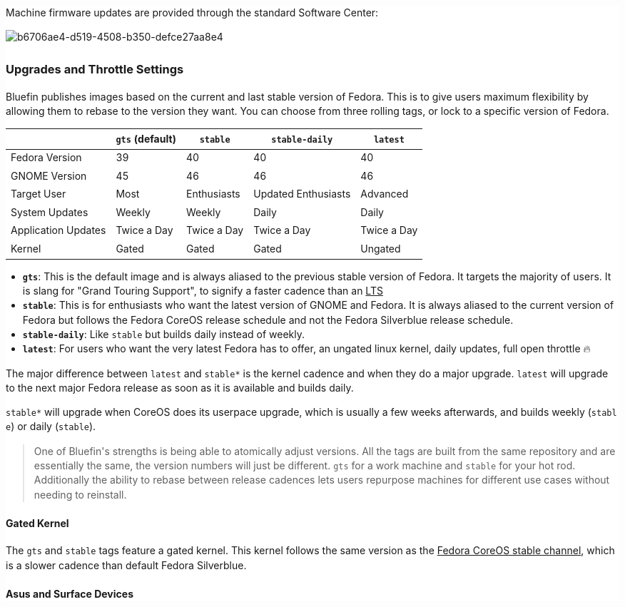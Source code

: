 Machine firmware updates are provided through the standard Software Center:

![b6706ae4-d519-4508-b350-defce27aa8e4](https://github.com/user-attachments/assets/98256d26-87ff-458f-a5f1-ecfa31a4639c)

### Upgrades and Throttle Settings

Bluefin publishes images based on the current and last stable version of Fedora. This is to give users maximum flexibility by allowing them to rebase to the version they want. You can choose from three rolling tags, or lock to a specific version of Fedora.  

| | `gts` (default) | `stable` | `stable-daily` | `latest` |
| - | - | - | - | - |
| Fedora Version | 39 | 40 | 40 | 40 |
| GNOME Version | 45 | 46 | 46 | 46 |
| Target User | Most | Enthusiasts | Updated Enthusiasts | Advanced |
| System Updates | Weekly | Weekly | Daily | Daily |
| Application Updates | Twice a Day | Twice a Day | Twice a Day | Twice a Day |
| Kernel | Gated | Gated | Gated | Ungated |

- **`gts`**: This is the default image and is always aliased to the previous stable version of Fedora. It targets the majority of users. It is slang for "Grand Touring Support", to signify a faster cadence than an [LTS](https://www.linux.com/news/mark-shuttleworth-ubuntu-long-term-support/) 
- **`stable`**: This is for enthusiasts who want the latest version of GNOME and Fedora. It is always aliased to the current version of Fedora but follows the Fedora CoreOS release schedule and not the Fedora Silverblue release schedule.
- **`stable-daily`**: Like `stable` but builds daily instead of weekly.
- **`latest`**: For users who want the very latest Fedora has to offer, an ungated linux kernel, daily updates, full open throttle 🔥

The major difference between `latest` and `stable*` is the kernel cadence and when they do a major upgrade. `latest` will upgrade to the next major Fedora release as soon as it is available and builds daily.

`stable*` will upgrade when CoreOS does its userpace upgrade, which is usually a few weeks afterwards, and builds weekly (`stable`) or daily (`stable`).

> One of Bluefin's strengths is being able to atomically adjust versions. All the tags are built from the same repository and are essentially the same, the version numbers will just be different. `gts` for a work machine and `stable` for your hot rod. Additionally the ability to rebase between release cadences lets users repurpose machines for different use cases without needing to reinstall. 

#### Gated Kernel 

The `gts` and `stable` tags feature a gated kernel. This kernel follows the same version as the [Fedora CoreOS stable channel](https://fedoraproject.org/coreos/release-notes?arch=x86_64&stream=stable), which is a slower cadence than default Fedora Silverblue.

#### Asus and Surface Devices

